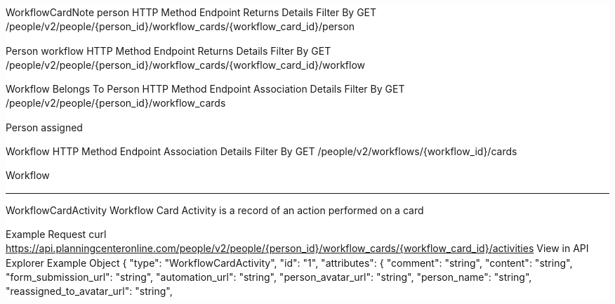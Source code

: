 WorkflowCardNote
person
HTTP Method
Endpoint
Returns
Details
Filter By
GET
/people/v2/people/{person_id}/workflow_cards/{workflow_card_id}/person

Person
workflow
HTTP Method
Endpoint
Returns
Details
Filter By
GET
/people/v2/people/{person_id}/workflow_cards/{workflow_card_id}/workflow

Workflow
Belongs To
Person
HTTP Method
Endpoint
Association
Details
Filter By
GET
/people/v2/people/{person_id}/workflow_cards

Person
assigned

Workflow
HTTP Method
Endpoint
Association
Details
Filter By
GET
/people/v2/workflows/{workflow_id}/cards

Workflow

----


WorkflowCardActivity
Workflow Card Activity is a record of an action performed on a card

Example Request
curl https://api.planningcenteronline.com/people/v2/people/{person_id}/workflow_cards/{workflow_card_id}/activities
View in API Explorer
Example Object
{
  "type": "WorkflowCardActivity",
  "id": "1",
  "attributes": {
    "comment": "string",
    "content": "string",
    "form_submission_url": "string",
    "automation_url": "string",
    "person_avatar_url": "string",
    "person_name": "string",
    "reassigned_to_avatar_url": "string",